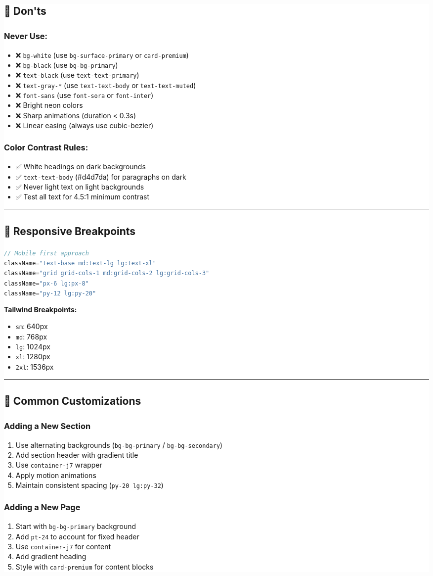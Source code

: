 ## 🚫 Don'ts

### Never Use:
- ❌ `bg-white` (use `bg-surface-primary` or `card-premium`)
- ❌ `bg-black` (use `bg-bg-primary`)
- ❌ `text-black` (use `text-text-primary`)
- ❌ `text-gray-*` (use `text-text-body` or `text-text-muted`)
- ❌ `font-sans` (use `font-sora` or `font-inter`)
- ❌ Bright neon colors
- ❌ Sharp animations (duration < 0.3s)
- ❌ Linear easing (always use cubic-bezier)

### Color Contrast Rules:
- ✅ White headings on dark backgrounds
- ✅ `text-text-body` (#d4d7da) for paragraphs on dark
- ✅ Never light text on light backgrounds
- ✅ Test all text for 4.5:1 minimum contrast

---

## 📱 Responsive Breakpoints

```jsx
// Mobile first approach
className="text-base md:text-lg lg:text-xl"
className="grid grid-cols-1 md:grid-cols-2 lg:grid-cols-3"
className="px-6 lg:px-8"
className="py-12 lg:py-20"
```

**Tailwind Breakpoints:**
- `sm`: 640px
- `md`: 768px
- `lg`: 1024px
- `xl`: 1280px
- `2xl`: 1536px

---

## 🔧 Common Customizations

### Adding a New Section
1. Use alternating backgrounds (`bg-bg-primary` / `bg-bg-secondary`)
2. Add section header with gradient title
3. Use `container-j7` wrapper
4. Apply motion animations
5. Maintain consistent spacing (`py-20 lg:py-32`)

### Adding a New Page
1. Start with `bg-bg-primary` background
2. Add `pt-24` to account for fixed header
3. Use `container-j7` for content
4. Add gradient heading
5. Style with `card-premium` for content blocks
